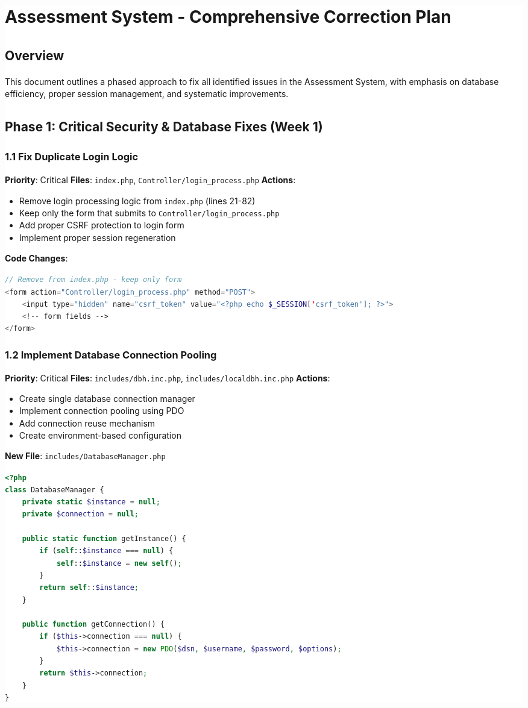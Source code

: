 # Assessment System - Comprehensive Correction Plan

## Overview

This document outlines a phased approach to fix all identified issues in the Assessment System, with emphasis on database efficiency, proper session management, and systematic improvements.

## Phase 1: Critical Security & Database Fixes (Week 1)

### 1.1 Fix Duplicate Login Logic

**Priority**: Critical
**Files**: `index.php`, `Controller/login_process.php`
**Actions**:

- Remove login processing logic from `index.php` (lines 21-82)
- Keep only the form that submits to `Controller/login_process.php`
- Add proper CSRF protection to login form
- Implement proper session regeneration

**Code Changes**:

```php
// Remove from index.php - keep only form
<form action="Controller/login_process.php" method="POST">
    <input type="hidden" name="csrf_token" value="<?php echo $_SESSION['csrf_token']; ?>">
    <!-- form fields -->
</form>
```

### 1.2 Implement Database Connection Pooling

**Priority**: Critical
**Files**: `includes/dbh.inc.php`, `includes/localdbh.inc.php`
**Actions**:

- Create single database connection manager
- Implement connection pooling using PDO
- Add connection reuse mechanism
- Create environment-based configuration

**New File**: `includes/DatabaseManager.php`

```php
<?php
class DatabaseManager {
    private static $instance = null;
    private $connection = null;

    public static function getInstance() {
        if (self::$instance === null) {
            self::$instance = new self();
        }
        return self::$instance;
    }

    public function getConnection() {
        if ($this->connection === null) {
            $this->connection = new PDO($dsn, $username, $password, $options);
        }
        return $this->connection;
    }
}
```
